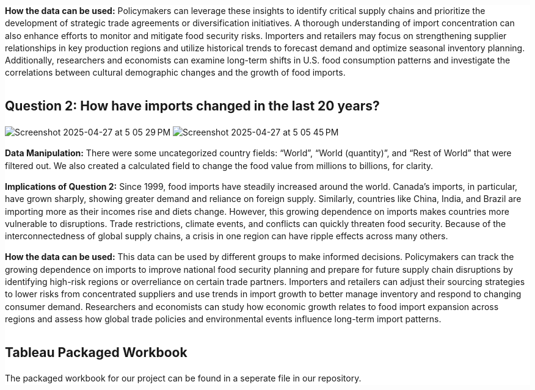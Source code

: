 **How the data can be used:**
Policymakers can leverage these insights to identify critical supply chains and prioritize the development of strategic trade agreements or diversification initiatives. A thorough understanding of import concentration can also enhance efforts to monitor and mitigate food security risks. Importers and retailers may focus on strengthening supplier relationships in key production regions and utilize historical trends to forecast demand and optimize seasonal inventory planning. Additionally, researchers and economists can examine long-term shifts in U.S. food consumption patterns and investigate the correlations between cultural demographic changes and the growth of food imports.


## Question 2: How have imports changed in the last 20 years?
<img width="894" alt="Screenshot 2025-04-27 at 5 05 29 PM" src="https://github.com/user-attachments/assets/9b215237-b890-44db-bbf4-b6d10fed2212" />
<img width="892" alt="Screenshot 2025-04-27 at 5 05 45 PM" src="https://github.com/user-attachments/assets/3625b286-cd90-405f-96f3-1a245c8c7312" />


**Data Manipulation:** 
There were some uncategorized country fields: “World”, “World (quantity)”, and “Rest of World” that were filtered out. We also created a calculated field to change the food value from millions to billions, for clarity.

**Implications of Question 2:**
Since 1999, food imports have steadily increased around the world. Canada’s imports, in particular, have grown sharply, showing greater demand and reliance on foreign supply. Similarly, countries like China, India, and Brazil are importing more as their incomes rise and diets change. However, this growing dependence on imports makes countries more vulnerable to disruptions. Trade restrictions, climate events, and conflicts can quickly threaten food security. Because of the interconnectedness of global supply chains, a crisis in one region can have ripple effects across many others.



**How the data can be used:** 
This data can be used by different groups to make informed decisions. Policymakers can track the growing dependence on imports to improve national food security planning and prepare for future supply chain disruptions by identifying high-risk regions or overreliance on certain trade partners. Importers and retailers can adjust their sourcing strategies to lower risks from concentrated suppliers and use trends in import growth to better manage inventory and respond to changing consumer demand. Researchers and economists can study how economic growth relates to food import expansion across regions and assess how global trade policies and environmental events influence long-term import patterns.



## Tableau Packaged Workbook
The packaged workbook for our project can be found in a seperate file in our repository.
